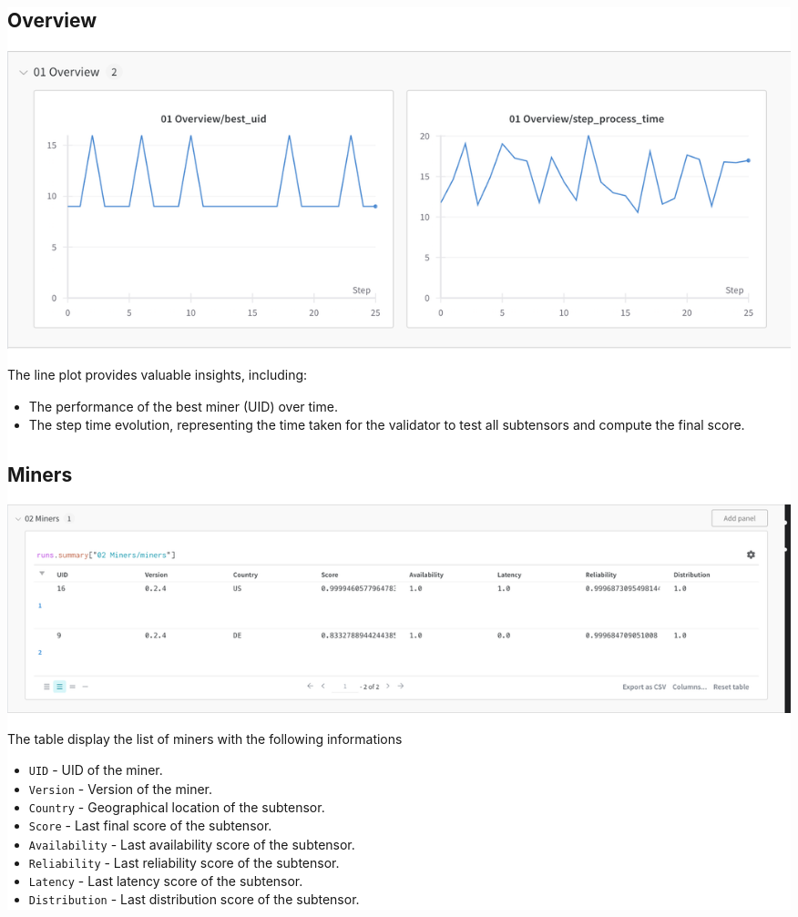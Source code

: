 ## Overview

![overview](wandb-overview.png)

The line plot provides valuable insights, including:

- The performance of the best miner (UID) over time.
- The step time evolution, representing the time taken for the validator to test all subtensors and compute the final score.

## Miners

![miners](wandb-miners.png)

The table display the list of miners with the following informations

- `UID` - UID of the miner.
- `Version` - Version of the miner.
- `Country` - Geographical location of the subtensor.
- `Score` - Last final score of the subtensor.
- `Availability` - Last availability score of the subtensor.
- `Reliability` - Last reliability score of the subtensor.
- `Latency` - Last latency score of the subtensor.
- `Distribution` - Last distribution score of the subtensor.
